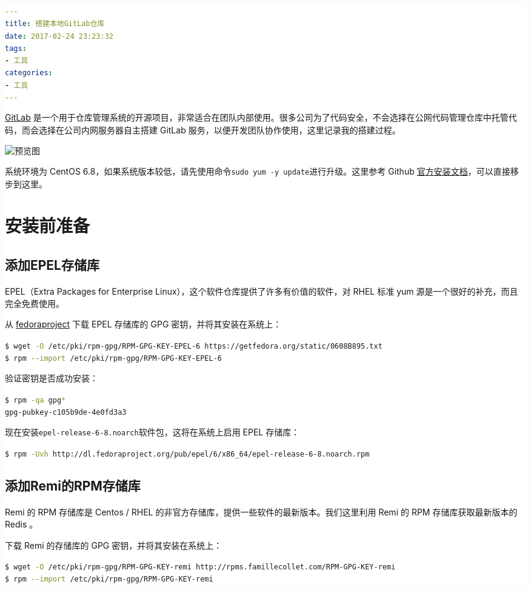```yaml
---
title: 搭建本地GitLab仓库
date: 2017-02-24 23:23:32
tags: 
- 工具
categories:
- 工具
---
```


[GitLab](https://www.gitlab.com) 是一个用于仓库管理系统的开源项目，非常适合在团队内部使用。很多公司为了代码安全，不会选择在公网代码管理仓库中托管代码，而会选择在公司内网服务器自主搭建 GitLab 服务，以便开发团队协作使用，这里记录我的搭建过程。

![预览图](https://img3.fanhaobai.com/2017/02/gitlab-install/f8facee3-ddff-4d5a-a6a6-904951891ad5.png)

系统环境为 CentOS 6.8，如果系统版本较低，请先使用命令`sudo yum -y update`进行升级。这里参考 Github [官方安装文档](https://github.com/gitlabhq/gitlab-recipes/tree/master/install/centos)，可以直接移步到这里。

# 安装前准备

## 添加EPEL存储库

EPEL（Extra Packages for Enterprise Linux），这个软件仓库提供了许多有价值的软件，对 RHEL 标准 yum 源是一个很好的补充，而且完全免费使用。

从 [fedoraproject](https://fedoraproject.org/keys) 下载 EPEL 存储库的 GPG 密钥，并将其安装在系统上：

```Bash
$ wget -O /etc/pki/rpm-gpg/RPM-GPG-KEY-EPEL-6 https://getfedora.org/static/0608B895.txt
$ rpm --import /etc/pki/rpm-gpg/RPM-GPG-KEY-EPEL-6
```

验证密钥是否成功安装：

```Bash
$ rpm -qa gpg*
gpg-pubkey-c105b9de-4e0fd3a3
```

现在安装`epel-release-6-8.noarch`软件包，这将在系统上启用 EPEL 存储库：

```Bash
$ rpm -Uvh http://dl.fedoraproject.org/pub/epel/6/x86_64/epel-release-6-8.noarch.rpm
```

## 添加Remi的RPM存储库

Remi 的 RPM 存储库是 Centos / RHEL 的非官方存储库，提供一些软件的最新版本。我们这里利用 Remi 的 RPM 存储库获取最新版本的 Redis 。

下载 Remi 的存储库的 GPG 密钥，并将其安装在系统上：

```Bash
$ wget -O /etc/pki/rpm-gpg/RPM-GPG-KEY-remi http://rpms.famillecollet.com/RPM-GPG-KEY-remi
$ rpm --import /etc/pki/rpm-gpg/RPM-GPG-KEY-remi
```
